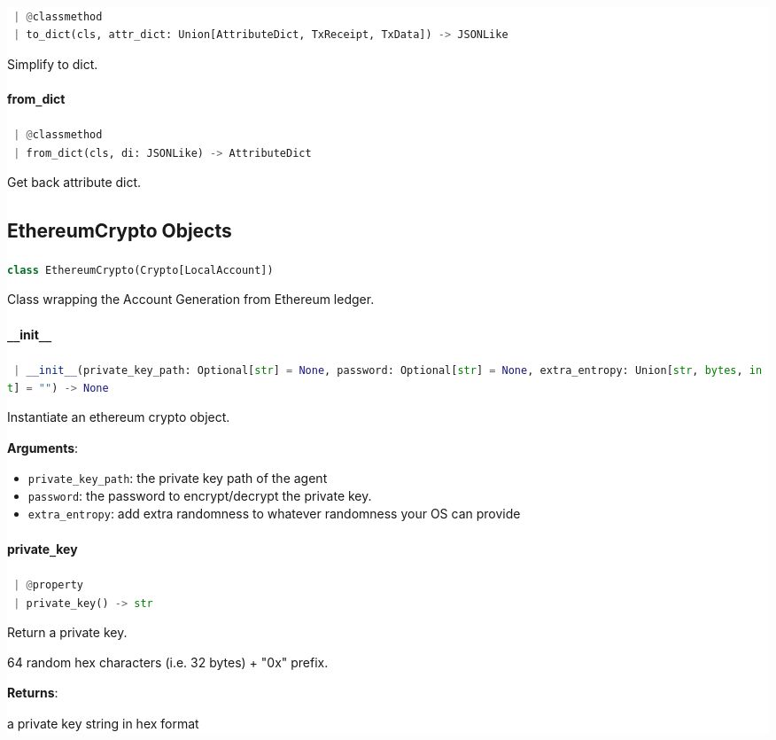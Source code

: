 ```python
 | @classmethod
 | to_dict(cls, attr_dict: Union[AttributeDict, TxReceipt, TxData]) -> JSONLike
```

Simplify to dict.

<a name="plugins.aea-ledger-ethereum.aea_ledger_ethereum.ethereum.AttributeDictTranslator.from_dict"></a>
#### from`_`dict

```python
 | @classmethod
 | from_dict(cls, di: JSONLike) -> AttributeDict
```

Get back attribute dict.

<a name="plugins.aea-ledger-ethereum.aea_ledger_ethereum.ethereum.EthereumCrypto"></a>
## EthereumCrypto Objects

```python
class EthereumCrypto(Crypto[LocalAccount])
```

Class wrapping the Account Generation from Ethereum ledger.

<a name="plugins.aea-ledger-ethereum.aea_ledger_ethereum.ethereum.EthereumCrypto.__init__"></a>
#### `__`init`__`

```python
 | __init__(private_key_path: Optional[str] = None, password: Optional[str] = None, extra_entropy: Union[str, bytes, int] = "") -> None
```

Instantiate an ethereum crypto object.

**Arguments**:

- `private_key_path`: the private key path of the agent
- `password`: the password to encrypt/decrypt the private key.
- `extra_entropy`: add extra randomness to whatever randomness your OS can provide

<a name="plugins.aea-ledger-ethereum.aea_ledger_ethereum.ethereum.EthereumCrypto.private_key"></a>
#### private`_`key

```python
 | @property
 | private_key() -> str
```

Return a private key.

64 random hex characters (i.e. 32 bytes) + "0x" prefix.

**Returns**:

a private key string in hex format
